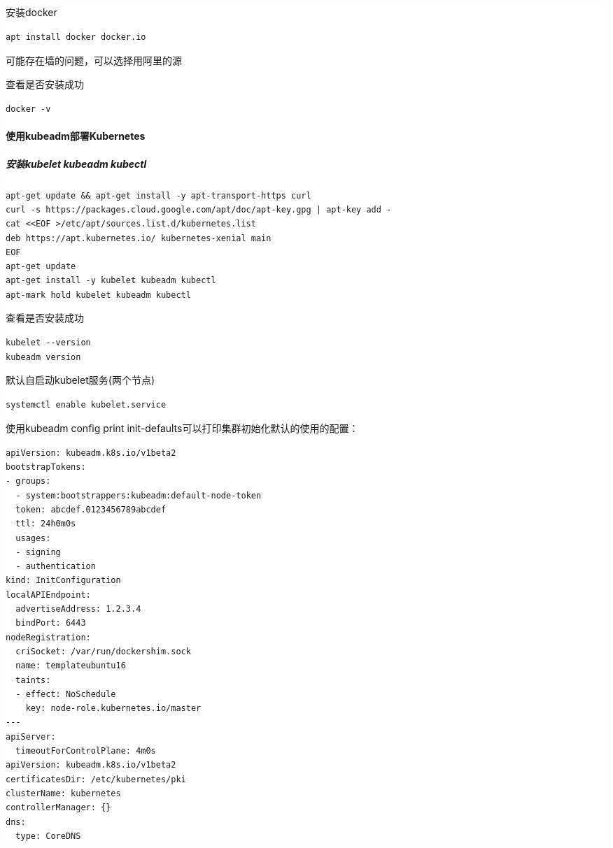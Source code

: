 安装docker
```
apt install docker docker.io  
```
可能存在墙的问题，可以选择用阿里的源

查看是否安装成功
```
docker -v 
```


#### 使用kubeadm部署Kubernetes

##### 安装kubelet kubeadm kubectl
``` 
apt-get update && apt-get install -y apt-transport-https curl
curl -s https://packages.cloud.google.com/apt/doc/apt-key.gpg | apt-key add -
cat <<EOF >/etc/apt/sources.list.d/kubernetes.list
deb https://apt.kubernetes.io/ kubernetes-xenial main
EOF
apt-get update
apt-get install -y kubelet kubeadm kubectl
apt-mark hold kubelet kubeadm kubectl
```

查看是否安装成功
``` 
kubelet --version
kubeadm version
```

默认自启动kubelet服务(两个节点)

``` 
systemctl enable kubelet.service
```

使用kubeadm config print init-defaults可以打印集群初始化默认的使用的配置：

```angular2html
apiVersion: kubeadm.k8s.io/v1beta2
bootstrapTokens:
- groups:
  - system:bootstrappers:kubeadm:default-node-token
  token: abcdef.0123456789abcdef
  ttl: 24h0m0s
  usages:
  - signing
  - authentication
kind: InitConfiguration
localAPIEndpoint:
  advertiseAddress: 1.2.3.4
  bindPort: 6443
nodeRegistration:
  criSocket: /var/run/dockershim.sock
  name: templateubuntu16
  taints:
  - effect: NoSchedule
    key: node-role.kubernetes.io/master
---
apiServer:
  timeoutForControlPlane: 4m0s
apiVersion: kubeadm.k8s.io/v1beta2
certificatesDir: /etc/kubernetes/pki
clusterName: kubernetes
controllerManager: {}
dns:
  type: CoreDNS
```